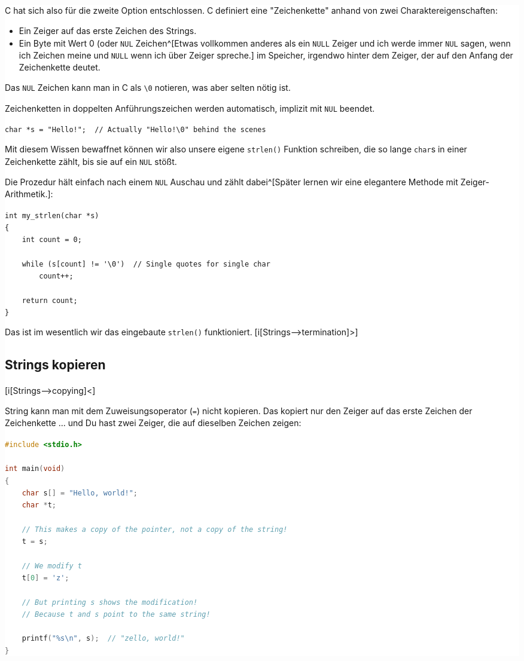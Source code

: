 C hat sich also für die zweite Option entschlossen. C definiert eine
"Zeichenkette" anhand von zwei Charaktereigenschaften:

* Ein Zeiger auf das erste Zeichen des Strings.
* Ein Byte mit Wert 0 (oder `NUL` Zeichen^[Etwas vollkommen anderes als
  ein `NULL` Zeiger und ich werde immer `NUL` sagen, wenn ich Zeichen
  meine und `NULL` wenn ich über Zeiger spreche.] im Speicher, irgendwo
  hinter dem Zeiger, der auf den Anfang der Zeichenkette deutet.

Das `NUL` Zeichen kann man in C als `\0` notieren, was aber selten
nötig ist.

Zeichenketten in doppelten Anführungszeichen werden automatisch,
implizit mit `NUL` beendet.

``` {.c}
char *s = "Hello!";  // Actually "Hello!\0" behind the scenes
```

Mit diesem Wissen bewaffnet können wir also unsere eigene
`strlen()` Funktion schreiben, die so lange `char`s in einer
Zeichenkette zählt, bis sie auf ein `NUL` stößt.

Die Prozedur hält einfach nach einem `NUL` Auschau und zählt
dabei^[Später lernen wir eine elegantere Methode mit
Zeiger-Arithmetik.]:

``` {.c}
int my_strlen(char *s)
{
    int count = 0;

    while (s[count] != '\0')  // Single quotes for single char
        count++;

    return count;
}
```

Das ist im wesentlich wir das eingebaute `strlen()` funktioniert.
[i[Strings-->termination]>]

## Strings kopieren

[i[Strings-->copying]<]

String kann man mit dem Zuweisungsoperator (`=`) nicht kopieren. Das
kopiert nur den Zeiger auf das erste Zeichen der Zeichenkette ... und Du
hast zwei Zeiger, die auf dieselben Zeichen zeigen:

``` {.c .numberLines}
#include <stdio.h>

int main(void)
{
    char s[] = "Hello, world!";
    char *t;

    // This makes a copy of the pointer, not a copy of the string!
    t = s;

    // We modify t
    t[0] = 'z';

    // But printing s shows the modification!
    // Because t and s point to the same string!

    printf("%s\n", s);  // "zello, world!"
}
```